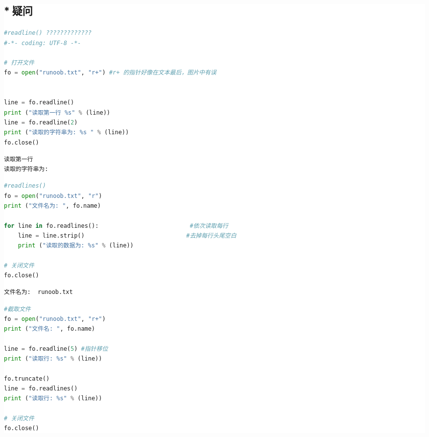 
## * 疑问


```python
#readline() ?????????????
#-*- coding: UTF-8 -*-

# 打开文件
fo = open("runoob.txt", "r+") #r+ 的指针好像在文本最后，图片中有误


line = fo.readline()
print ("读取第一行 %s" % (line))
line = fo.readline(2)
print ("读取的字符串为: %s " % (line)) 
fo.close()
```

    读取第一行 
    读取的字符串为:  
    


```python
#readlines()
fo = open("runoob.txt", "r")
print ("文件名为: ", fo.name)
 
for line in fo.readlines():                          #依次读取每行  
    line = line.strip()                             #去掉每行头尾空白  
    print ("读取的数据为: %s" % (line))
 
# 关闭文件
fo.close()
```

    文件名为:  runoob.txt
    


```python
#截取文件
fo = open("runoob.txt", "r+")
print ("文件名: ", fo.name)

line = fo.readline(5) #指针移位
print ("读取行: %s" % (line))

fo.truncate()
line = fo.readlines()
print ("读取行: %s" % (line))

# 关闭文件
fo.close()
```
